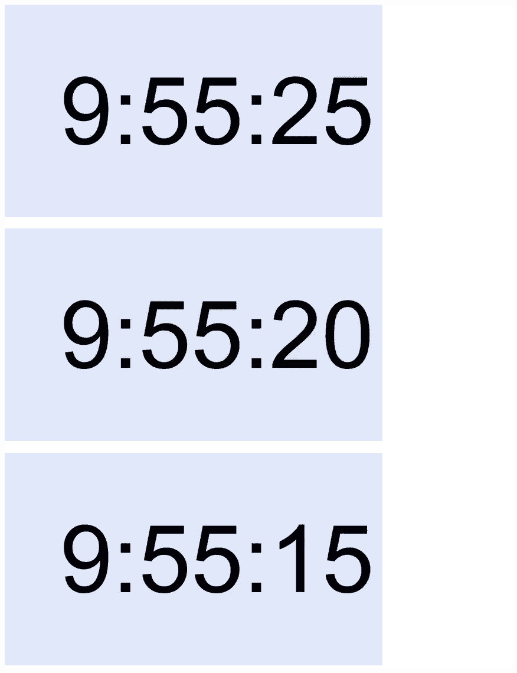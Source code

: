 ![](img/21cec02ed64cbb138a0ed52ee77bb008_54.png)

![](img/21cec02ed64cbb138a0ed52ee77bb008_55.png)

![](img/21cec02ed64cbb138a0ed52ee77bb008_56.png)
